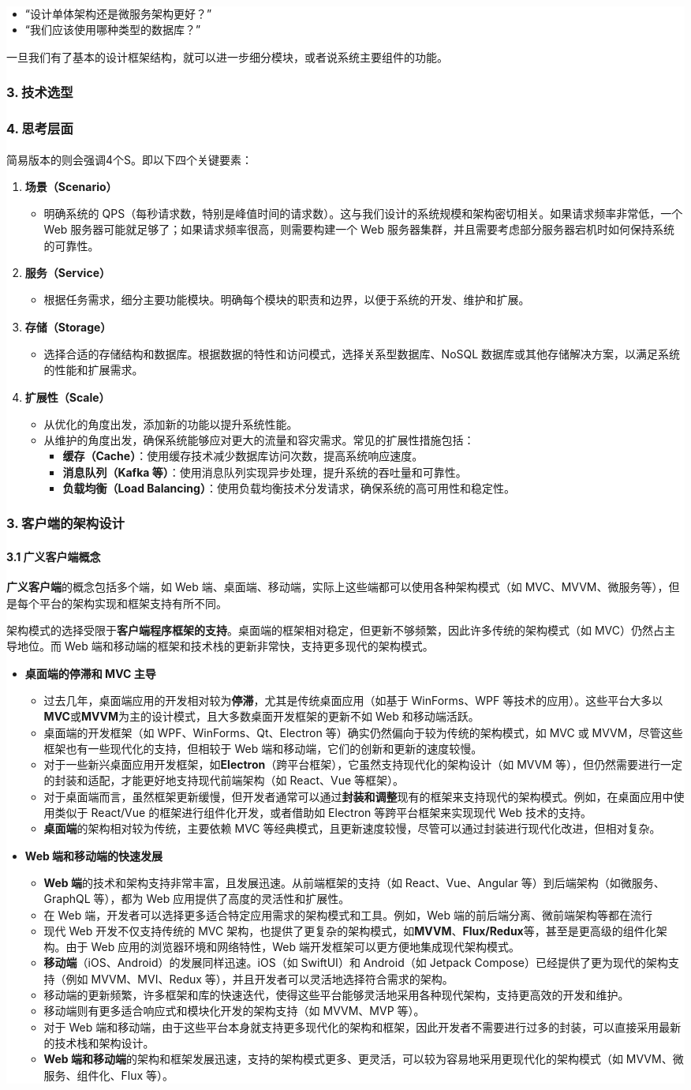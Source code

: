 - “设计单体架构还是微服务架构更好？”
- “我们应该使用哪种类型的数据库？”

一旦我们有了基本的设计框架结构，就可以进一步细分模块，或者说系统主要组件的功能。

### 3. 技术选型

### 4. 思考层面

简易版本的则会强调4个S。即以下四个关键要素：

1. **场景（Scenario）**

   - 明确系统的 QPS（每秒请求数，特别是峰值时间的请求数）。这与我们设计的系统规模和架构密切相关。如果请求频率非常低，一个 Web 服务器可能就足够了；如果请求频率很高，则需要构建一个 Web 服务器集群，并且需要考虑部分服务器宕机时如何保持系统的可靠性。

2. **服务（Service）**

   - 根据任务需求，细分主要功能模块。明确每个模块的职责和边界，以便于系统的开发、维护和扩展。

3. **存储（Storage）**

   - 选择合适的存储结构和数据库。根据数据的特性和访问模式，选择关系型数据库、NoSQL 数据库或其他存储解决方案，以满足系统的性能和扩展需求。

4. **扩展性（Scale）**
   - 从优化的角度出发，添加新的功能以提升系统性能。
   - 从维护的角度出发，确保系统能够应对更大的流量和容灾需求。常见的扩展性措施包括：
     - **缓存（Cache）**：使用缓存技术减少数据库访问次数，提高系统响应速度。
     - **消息队列（Kafka 等）**：使用消息队列实现异步处理，提升系统的吞吐量和可靠性。
     - **负载均衡（Load Balancing）**：使用负载均衡技术分发请求，确保系统的高可用性和稳定性。

### 3. 客户端的架构设计

#### 3.1 广义客户端概念

**广义客户端**的概念包括多个端，如 Web 端、桌面端、移动端，实际上这些端都可以使用各种架构模式（如 MVC、MVVM、微服务等），但是每个平台的架构实现和框架支持有所不同。

架构模式的选择受限于**客户端程序框架的支持**。桌面端的框架相对稳定，但更新不够频繁，因此许多传统的架构模式（如 MVC）仍然占主导地位。而 Web 端和移动端的框架和技术栈的更新非常快，支持更多现代的架构模式。

- **桌面端的停滞和 MVC 主导**

  - 过去几年，桌面端应用的开发相对较为**停滞**，尤其是传统桌面应用（如基于 WinForms、WPF 等技术的应用）。这些平台大多以**MVC**或**MVVM**为主的设计模式，且大多数桌面开发框架的更新不如 Web 和移动端活跃。
  - 桌面端的开发框架（如 WPF、WinForms、Qt、Electron 等）确实仍然偏向于较为传统的架构模式，如 MVC 或 MVVM，尽管这些框架也有一些现代化的支持，但相较于 Web 端和移动端，它们的创新和更新的速度较慢。
  - 对于一些新兴桌面应用开发框架，如**Electron**（跨平台框架），它虽然支持现代化的架构设计（如 MVVM 等），但仍然需要进行一定的封装和适配，才能更好地支持现代前端架构（如 React、Vue 等框架）。
  - 对于桌面端而言，虽然框架更新缓慢，但开发者通常可以通过**封装和调整**现有的框架来支持现代的架构模式。例如，在桌面应用中使用类似于 React/Vue 的框架进行组件化开发，或者借助如 Electron 等跨平台框架来实现现代 Web 技术的支持。
  - **桌面端**的架构相对较为传统，主要依赖 MVC 等经典模式，且更新速度较慢，尽管可以通过封装进行现代化改进，但相对复杂。

- **Web 端和移动端的快速发展**
  - **Web 端**的技术和架构支持非常丰富，且发展迅速。从前端框架的支持（如 React、Vue、Angular 等）到后端架构（如微服务、GraphQL 等），都为 Web 应用提供了高度的灵活性和扩展性。
  - 在 Web 端，开发者可以选择更多适合特定应用需求的架构模式和工具。例如，Web 端的前后端分离、微前端架构等都在流行
  - 现代 Web 开发不仅支持传统的 MVC 架构，也提供了更复杂的架构模式，如**MVVM**、**Flux/Redux**等，甚至是更高级的组件化架构。由于 Web 应用的浏览器环境和网络特性，Web 端开发框架可以更方便地集成现代架构模式。
  - **移动端**（iOS、Android）的发展同样迅速。iOS（如 SwiftUI）和 Android（如 Jetpack Compose）已经提供了更为现代的架构支持（例如 MVVM、MVI、Redux 等），并且开发者可以灵活地选择符合需求的架构。
  - 移动端的更新频繁，许多框架和库的快速迭代，使得这些平台能够灵活地采用各种现代架构，支持更高效的开发和维护。
  - 移动端则有更多适合响应式和模块化开发的架构支持（如 MVVM、MVP 等）。
  - 对于 Web 端和移动端，由于这些平台本身就支持更多现代化的架构和框架，因此开发者不需要进行过多的封装，可以直接采用最新的技术栈和架构设计。
  - **Web 端和移动端**的架构和框架发展迅速，支持的架构模式更多、更灵活，可以较为容易地采用更现代化的架构模式（如 MVVM、微服务、组件化、Flux 等）。
